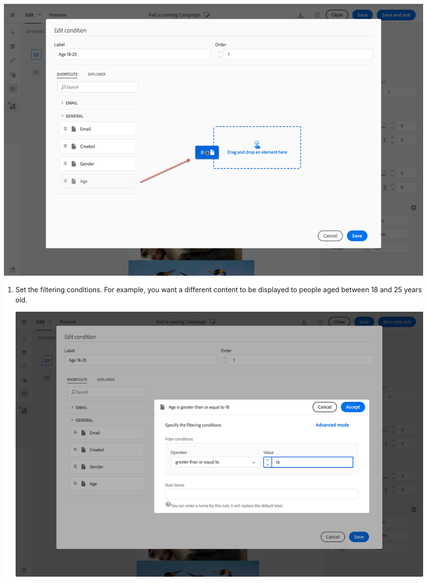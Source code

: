    ![](assets/dynamic_content_5.png)

1. Set the filtering conditions. For example, you want a different content to be displayed to people aged between 18 and 25 years old.

   ![](assets/dynamic_content_6.png)
